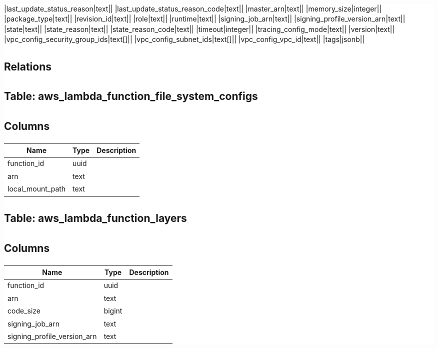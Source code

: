 |last_update_status_reason|text||
|last_update_status_reason_code|text||
|master_arn|text||
|memory_size|integer||
|package_type|text||
|revision_id|text||
|role|text||
|runtime|text||
|signing_job_arn|text||
|signing_profile_version_arn|text||
|state|text||
|state_reason|text||
|state_reason_code|text||
|timeout|integer||
|tracing_config_mode|text||
|version|text||
|vpc_config_security_group_ids|text[]||
|vpc_config_subnet_ids|text[]||
|vpc_config_vpc_id|text||
|tags|jsonb||
## Relations
## Table: aws_lambda_function_file_system_configs

## Columns
| Name        | Type           | Description  |
| ------------- | ------------- | -----  |
|function_id|uuid||
|arn|text||
|local_mount_path|text||
## Table: aws_lambda_function_layers

## Columns
| Name        | Type           | Description  |
| ------------- | ------------- | -----  |
|function_id|uuid||
|arn|text||
|code_size|bigint||
|signing_job_arn|text||
|signing_profile_version_arn|text||